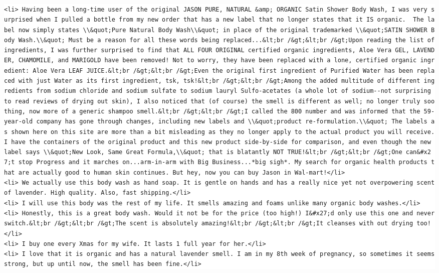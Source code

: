     <li> Having been a long-time user of the original JASON PURE, NATURAL &amp; ORGANIC Satin Shower Body Wash, I was very surprised when I pulled a bottle from my new order that has a new label that no longer states that it IS organic.  The label now simply states \\&quot;Pure Natural Body Wash\\&quot; in place of the original trademarked \\&quot;SATIN SHOWER Body Wash.\\&quot; Must be a reason for all these words being replaced...&lt;br /&gt;&lt;br /&gt;Upon reading the list of ingredients, I was further surprised to find that ALL FOUR ORIGINAL certified organic ingredients, Aloe Vera GEL, LAVENDER, CHAMOMILE, and MARIGOLD have been removed! Not to worry, they have been replaced with a lone, certified organic ingredient: Aloe Vera LEAF JUICE.&lt;br /&gt;&lt;br /&gt;Even the original first ingredient of Purified Water has been replaced with just Water as its first ingredient, tsk, tsk!&lt;br /&gt;&lt;br /&gt;Among the added multitude of different ingredients from sodium chloride and sodium sulfate to sodium lauryl Sulfo-acetates (a whole lot of sodium--not surprising to read reviews of drying out skin), I also noticed that (of course) the smell is different as well; no longer truly soothing, now more of a generic shampoo smell.&lt;br /&gt;&lt;br /&gt;I called the 800 number and was informed that the 59-year-old company has gone through changes, including new labels and \\&quot;product re-formulation.\\&quot; The labels as shown here on this site are more than a bit misleading as they no longer apply to the actual product you will receive. I have the containers of the original product and this new product side-by-side for comparison, and even though the new label says \\&quot;New Look, Same Great Formula,\\&quot; that is blatantly NOT TRUE!&lt;br /&gt;&lt;br /&gt;One can&#x27;t stop Progress and it marches on...arm-in-arm with Big Business...*big sigh*. My search for organic health products that are actually good to human skin continues. But hey, now you can buy Jason in Wal-mart!</li>
    <li> We actually use this body wash as hand soap. It is gentle on hands and has a really nice yet not overpowering scent of lavender. High quality. Also, fast shipping.</li>
    <li> I will use this body was the rest of my life. It smells amazing and foams unlike many organic body washes.</li>
    <li> Honestly, this is a great body wash. Would it not be for the price (too high!) I&#x27;d only use this one and never switch.&lt;br /&gt;&lt;br /&gt;The scent is absolutely amazing!&lt;br /&gt;&lt;br /&gt;It cleanses with out drying too!</li>
    <li> I buy one every Xmas for my wife. It lasts 1 full year for her.</li>
    <li> I love that it is organic and has a natural lavender smell. I am in my 8th week of pregnancy, so sometimes it seems strong, but up until now, the smell has been fine.</li>
</ol>




